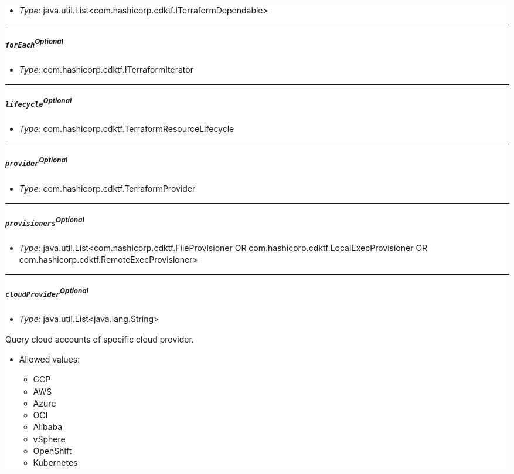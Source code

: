 - *Type:* java.util.List<com.hashicorp.cdktf.ITerraformDependable>

---

##### `forEach`<sup>Optional</sup> <a name="forEach" id="rhizo-co-terraform-provider-wiz.dataWizKubernetesClusters.DataWizKubernetesClusters.Initializer.parameter.forEach"></a>

- *Type:* com.hashicorp.cdktf.ITerraformIterator

---

##### `lifecycle`<sup>Optional</sup> <a name="lifecycle" id="rhizo-co-terraform-provider-wiz.dataWizKubernetesClusters.DataWizKubernetesClusters.Initializer.parameter.lifecycle"></a>

- *Type:* com.hashicorp.cdktf.TerraformResourceLifecycle

---

##### `provider`<sup>Optional</sup> <a name="provider" id="rhizo-co-terraform-provider-wiz.dataWizKubernetesClusters.DataWizKubernetesClusters.Initializer.parameter.provider"></a>

- *Type:* com.hashicorp.cdktf.TerraformProvider

---

##### `provisioners`<sup>Optional</sup> <a name="provisioners" id="rhizo-co-terraform-provider-wiz.dataWizKubernetesClusters.DataWizKubernetesClusters.Initializer.parameter.provisioners"></a>

- *Type:* java.util.List<com.hashicorp.cdktf.FileProvisioner OR com.hashicorp.cdktf.LocalExecProvisioner OR com.hashicorp.cdktf.RemoteExecProvisioner>

---

##### `cloudProvider`<sup>Optional</sup> <a name="cloudProvider" id="rhizo-co-terraform-provider-wiz.dataWizKubernetesClusters.DataWizKubernetesClusters.Initializer.parameter.cloudProvider"></a>

- *Type:* java.util.List<java.lang.String>

Query cloud accounts of specific cloud provider.

* Allowed values:

  * GCP
  * AWS
  * Azure
  * OCI
  * Alibaba
  * vSphere
  * OpenShift
  * Kubernetes
